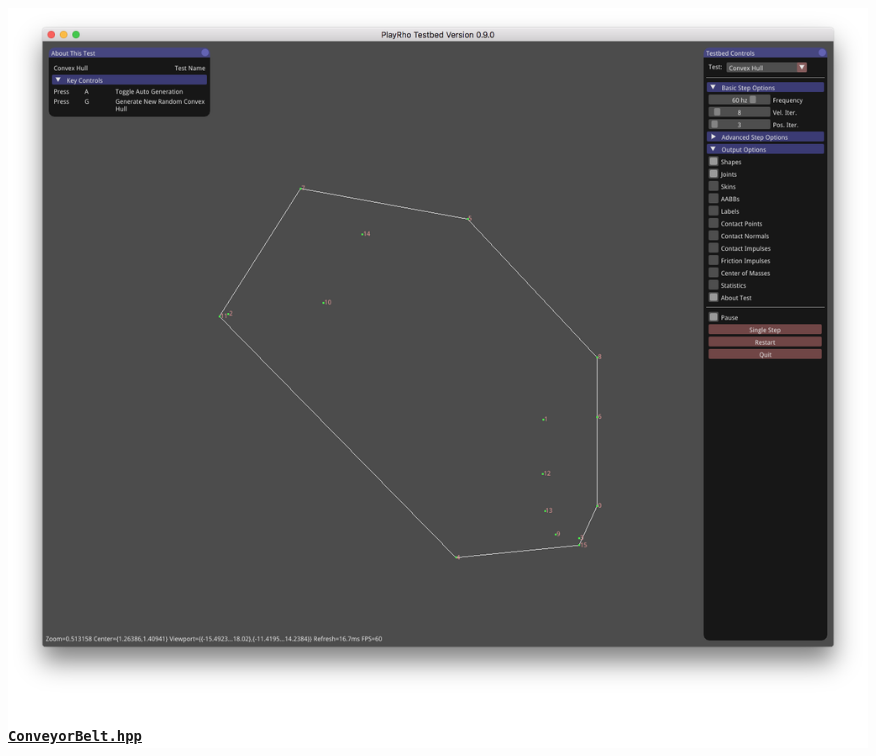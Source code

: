 ![Image of ConvexHull.hpp running](../../Documentation/images/Testbed/ConvexHull.png)

### [`ConveyorBelt.hpp`](ConveyorBelt.hpp)
